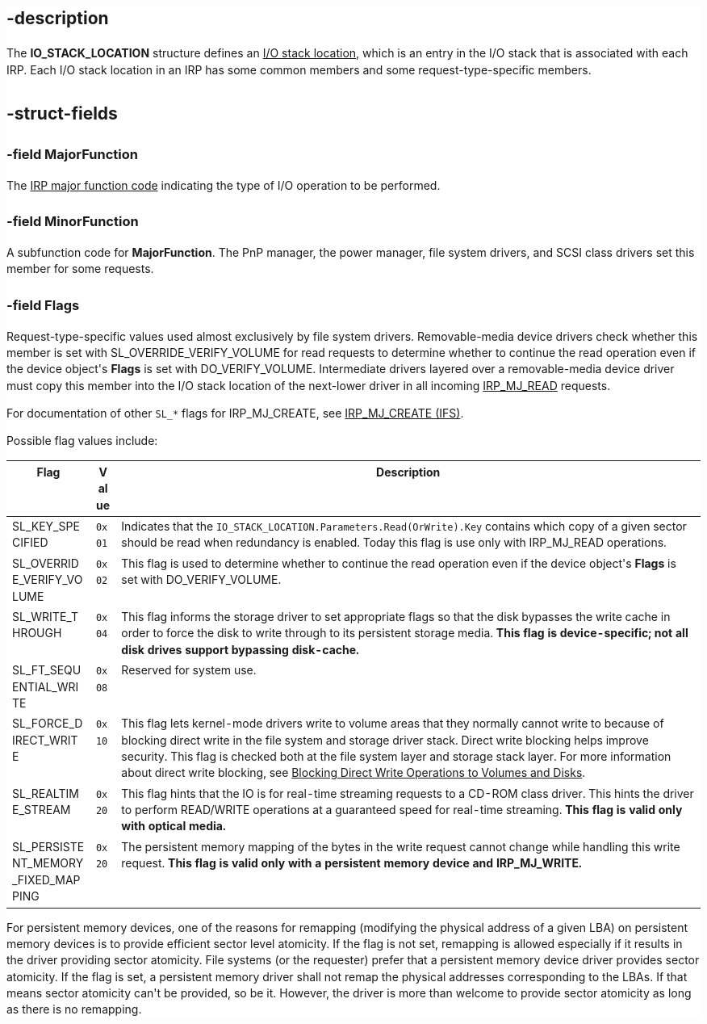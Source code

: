 
## -description

The **IO_STACK_LOCATION** structure defines an [I/O stack location](/windows-hardware/drivers/kernel/i-o-stack-locations), which is an entry in the I/O stack that is associated with each IRP. Each I/O stack location in an IRP has some common members and some request-type-specific members.

## -struct-fields

### -field MajorFunction

The [IRP major function code](/windows-hardware/drivers/kernel/irp-major-function-codes) indicating the type of I/O operation to be performed.

### -field MinorFunction

A subfunction code for **MajorFunction**. The PnP manager, the power manager, file system drivers, and SCSI class drivers set this member for some requests.

### -field Flags

Request-type-specific values used almost exclusively by file system drivers. Removable-media device drivers check whether this member is set with SL_OVERRIDE_VERIFY_VOLUME for read requests to determine whether to continue the read operation even if the device object's **Flags** is set with DO_VERIFY_VOLUME. Intermediate drivers layered over a removable-media device driver must copy this member into the I/O stack location of the next-lower driver in all incoming [IRP_MJ_READ](/windows-hardware/drivers/ifs/irp-mj-read) requests.

For documentation of other `SL_*` flags for IRP_MJ_CREATE, see [IRP_MJ_CREATE (IFS)](/windows-hardware/drivers/ifs/irp-mj-create).

Possible flag values include:

| Flag | Value | Description |
|---|---|---|
| SL_KEY_SPECIFIED | `0x01` | Indicates that the `IO_STACK_LOCATION.Parameters.Read(OrWrite).Key` contains which copy of a given sector should be read when redundancy is enabled. Today this flag is use only with IRP_MJ_READ operations. |
| SL_OVERRIDE_VERIFY_VOLUME | `0x02` | This flag is used to determine whether to continue the read operation even if the device object's **Flags** is set with DO_VERIFY_VOLUME. |
| SL_WRITE_THROUGH | `0x04` | This flag informs the storage driver to set appropriate flags so that the disk bypasses the write cache in order to force the disk to write through to its persistent storage media. **This flag is device-specific; not all disk drives support bypassing disk-cache.** |
| SL_FT_SEQUENTIAL_WRITE | `0x08` | Reserved for system use. |
| SL_FORCE_DIRECT_WRITE | `0x10` | This flag lets kernel-mode drivers write to volume areas that they normally cannot write to because of blocking direct write in the file system and storage driver stack.  Direct write blocking helps improve security. This flag is checked both at the file system layer and storage stack layer. For more information about direct write blocking, see [Blocking Direct Write Operations to Volumes and Disks](../index.yml). |
| SL_REALTIME_STREAM | `0x20` | This flag hints that the IO is for real-time streaming requests to a CD-ROM class driver. This hints the driver to perform READ/WRITE operations at a guaranteed speed for real-time streaming. **This flag is valid only with optical media.** |
| SL_PERSISTENT_MEMORY_FIXED_MAPPING | `0x20` | The persistent memory mapping of the bytes in the write request cannot change while handling this write request. **This flag is valid only with a persistent memory device and IRP_MJ_WRITE.** |

For persistent memory devices, one of the reasons for remapping (modifying the physical address of a given LBA) on persistent memory devices is to provide efficient sector level atomicity. If the flag is not set, remapping is allowed especially if it results in the driver providing sector atomicity.  File systems (or the requester) prefer that a persistent memory device driver provides sector atomicity.
If the flag is set, a persistent memory driver shall not remap the physical addresses corresponding
to the LBAs.  If that means sector atomicity can't be provided, so be it.  However, the driver is more
than welcome to provide sector atomicity as long as there is no remapping.
